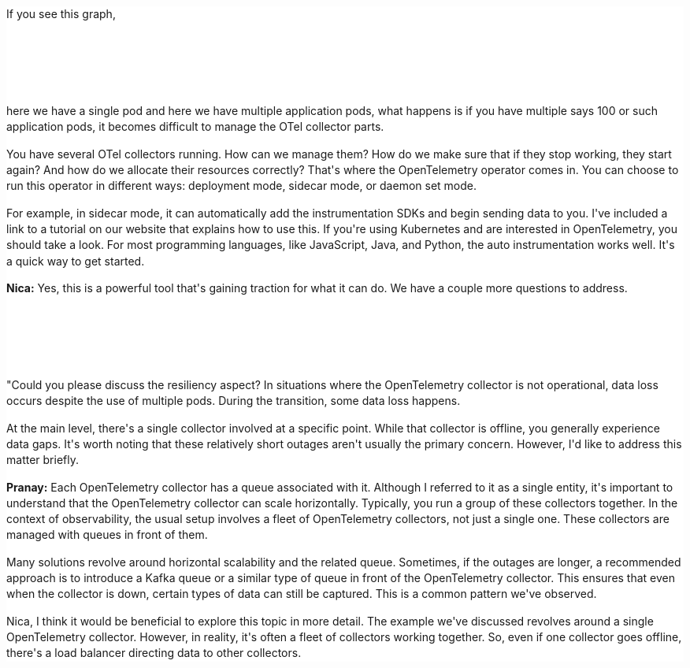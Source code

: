 If you see this graph,

<figure data-zoomable align='center'>
<img src="/img/blog/2023/08/daemonset_pattern.webp" alt=""/>
<figcaption><i></i></figcaption>
</figure>

<br></br>


here we have a single pod and here we have multiple application pods, what happens is if you have multiple says 100 or such application pods, it becomes difficult to manage the OTel collector parts.

You have several OTel collectors running. How can we manage them? How do we make sure that if they stop working, they start again? And how do we allocate their resources correctly? That's where the OpenTelemetry operator comes in. You can choose to run this operator in different ways: deployment mode, sidecar mode, or daemon set mode.

For example, in sidecar mode, it can automatically add the instrumentation SDKs and begin sending data to you. I've included a link to a tutorial on our website that explains how to use this. If you're using Kubernetes and are interested in OpenTelemetry, you should take a look. For most programming languages, like JavaScript, Java, and Python, the auto instrumentation works well. It's a quick way to get started.

**Nica:** Yes, this is a powerful tool that's gaining traction for what it can do. We have a couple more questions to address.


<figure data-zoomable align='center'>
    <img src="/img/blog/2023/08/question_rajesh.webp" alt=""/>
    <figcaption><i></i></figcaption>
</figure>

<br></br>


"Could you please discuss the resiliency aspect? In situations where the OpenTelemetry collector is not operational, data loss occurs despite the use of multiple pods. During the transition, some data loss happens.

At the main level, there's a single collector involved at a specific point. While that collector is offline, you generally experience data gaps. It's worth noting that these relatively short outages aren't usually the primary concern. However, I'd like to address this matter briefly.

**Pranay:** Each OpenTelemetry collector has a queue associated with it. Although I referred to it as a single entity, it's important to understand that the OpenTelemetry collector can scale horizontally. Typically, you run a group of these collectors together. In the context of observability, the usual setup involves a fleet of OpenTelemetry collectors, not just a single one. These collectors are managed with queues in front of them.

Many solutions revolve around horizontal scalability and the related queue. Sometimes, if the outages are longer, a recommended approach is to introduce a Kafka queue or a similar type of queue in front of the OpenTelemetry collector. This ensures that even when the collector is down, certain types of data can still be captured. This is a common pattern we've observed.

Nica, I think it would be beneficial to explore this topic in more detail. The example we've discussed revolves around a single OpenTelemetry collector. However, in reality, it's often a fleet of collectors working together. So, even if one collector goes offline, there's a load balancer directing data to other collectors.
